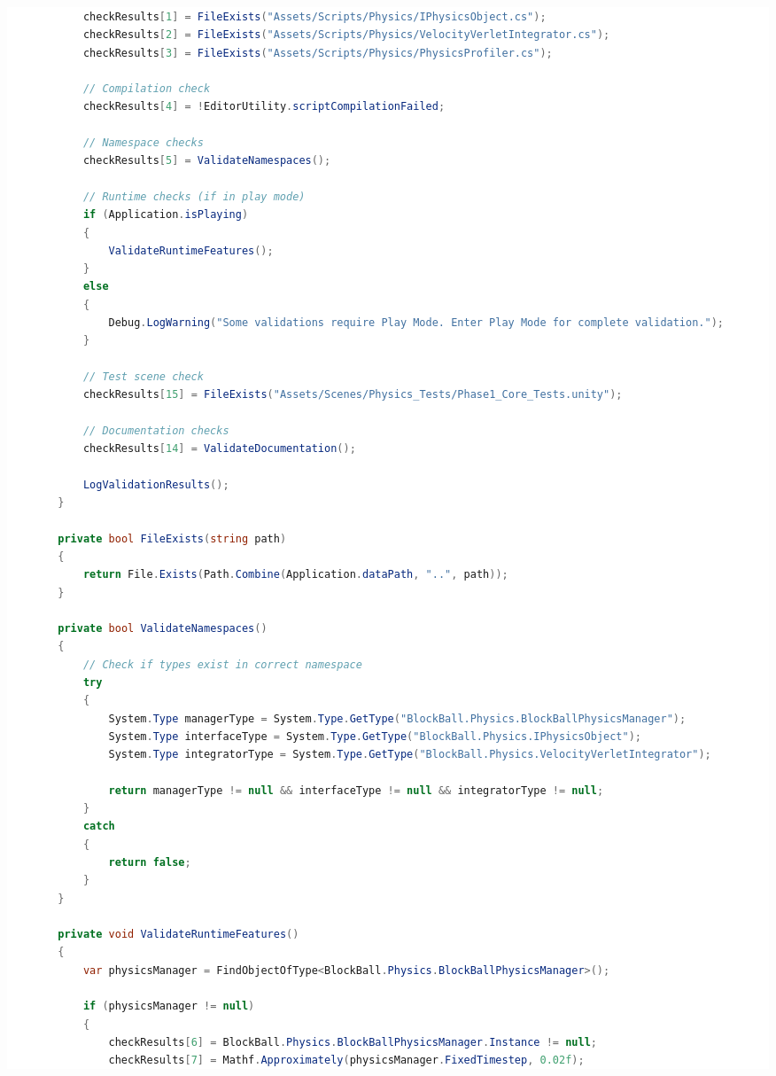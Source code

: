 ```csharp
            checkResults[1] = FileExists("Assets/Scripts/Physics/IPhysicsObject.cs");
            checkResults[2] = FileExists("Assets/Scripts/Physics/VelocityVerletIntegrator.cs");
            checkResults[3] = FileExists("Assets/Scripts/Physics/PhysicsProfiler.cs");
            
            // Compilation check
            checkResults[4] = !EditorUtility.scriptCompilationFailed;
            
            // Namespace checks
            checkResults[5] = ValidateNamespaces();
            
            // Runtime checks (if in play mode)
            if (Application.isPlaying)
            {
                ValidateRuntimeFeatures();
            }
            else
            {
                Debug.LogWarning("Some validations require Play Mode. Enter Play Mode for complete validation.");
            }
            
            // Test scene check
            checkResults[15] = FileExists("Assets/Scenes/Physics_Tests/Phase1_Core_Tests.unity");
            
            // Documentation checks
            checkResults[14] = ValidateDocumentation();
            
            LogValidationResults();
        }
        
        private bool FileExists(string path)
        {
            return File.Exists(Path.Combine(Application.dataPath, "..", path));
        }
        
        private bool ValidateNamespaces()
        {
            // Check if types exist in correct namespace
            try
            {
                System.Type managerType = System.Type.GetType("BlockBall.Physics.BlockBallPhysicsManager");
                System.Type interfaceType = System.Type.GetType("BlockBall.Physics.IPhysicsObject");
                System.Type integratorType = System.Type.GetType("BlockBall.Physics.VelocityVerletIntegrator");
                
                return managerType != null && interfaceType != null && integratorType != null;
            }
            catch
            {
                return false;
            }
        }
        
        private void ValidateRuntimeFeatures()
        {
            var physicsManager = FindObjectOfType<BlockBall.Physics.BlockBallPhysicsManager>();
            
            if (physicsManager != null)
            {
                checkResults[6] = BlockBall.Physics.BlockBallPhysicsManager.Instance != null;
                checkResults[7] = Mathf.Approximately(physicsManager.FixedTimestep, 0.02f);
```